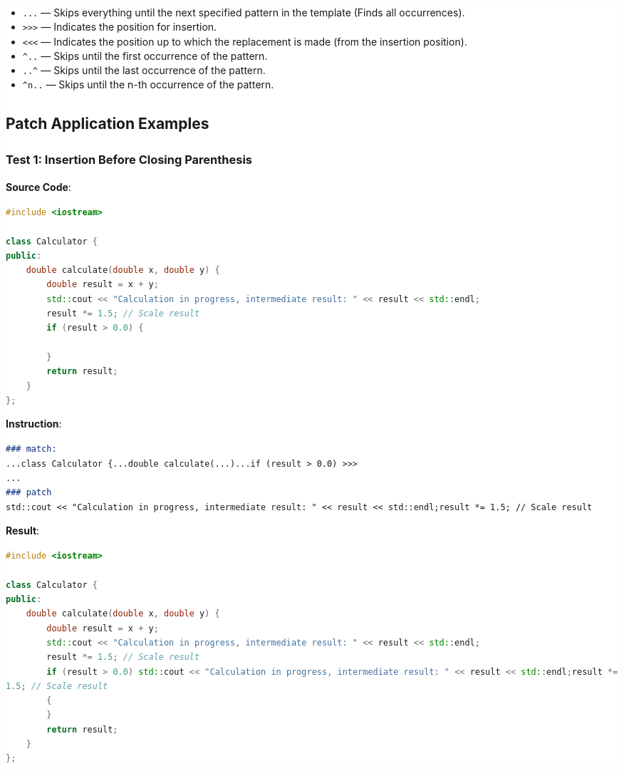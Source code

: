 - `...` — Skips everything until the next specified pattern in the template (Finds all occurrences).
- `>>>` — Indicates the position for insertion.
- `<<<` — Indicates the position up to which the replacement is made (from the insertion position).
- `^..` — Skips until the first occurrence of the pattern.
- `..^` — Skips until the last occurrence of the pattern.
- `^n..` — Skips until the n-th occurrence of the pattern.

## Patch Application Examples

### Test 1: Insertion Before Closing Parenthesis

**Source Code**:
```cpp
#include <iostream>

class Calculator {
public:
    double calculate(double x, double y) {
        double result = x + y;
        std::cout << "Calculation in progress, intermediate result: " << result << std::endl;
        result *= 1.5; // Scale result
        if (result > 0.0) {

        }
        return result;
    }
};
```

**Instruction**:
```markdown
### match:
...class Calculator {...double calculate(...)...if (result > 0.0) >>> 
...
### patch
std::cout << "Calculation in progress, intermediate result: " << result << std::endl;result *= 1.5; // Scale result
```

**Result**:
```cpp
#include <iostream>

class Calculator {
public:
    double calculate(double x, double y) {
        double result = x + y;
        std::cout << "Calculation in progress, intermediate result: " << result << std::endl;
        result *= 1.5; // Scale result
        if (result > 0.0) std::cout << "Calculation in progress, intermediate result: " << result << std::endl;result *= 1.5; // Scale result 
        {
        }
        return result;
    }
};
```
